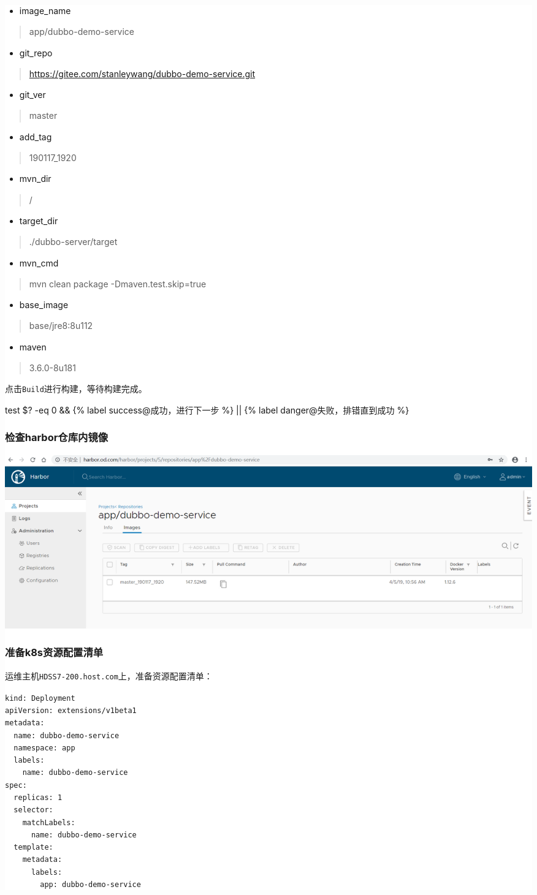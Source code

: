 - image_name
> app/dubbo-demo-service

- git_repo
> https://gitee.com/stanleywang/dubbo-demo-service.git

- git_ver
> master

- add_tag
> 190117_1920

- mvn_dir
> /

- target_dir
> ./dubbo-server/target

- mvn_cmd
> mvn clean package -Dmaven.test.skip=true

- base_image
> base/jre8:8u112

- maven
> 3.6.0-8u181

点击`Build`进行构建，等待构建完成。

test $? -eq 0 && {% label success@成功，进行下一步 %} || {% label danger@失败，排错直到成功 %}

### 检查harbor仓库内镜像
![harbor仓库内镜像](/images/harbor-firstci.png "harbor仓库内镜像")

### 准备k8s资源配置清单
运维主机`HDSS7-200.host.com`上，准备资源配置清单：
```vi /data/k8s-yaml/dubbo-demo-service/deployment.yaml
kind: Deployment
apiVersion: extensions/v1beta1
metadata:
  name: dubbo-demo-service
  namespace: app
  labels: 
    name: dubbo-demo-service
spec:
  replicas: 1
  selector:
    matchLabels: 
      name: dubbo-demo-service
  template:
    metadata:
      labels: 
        app: dubbo-demo-service
```